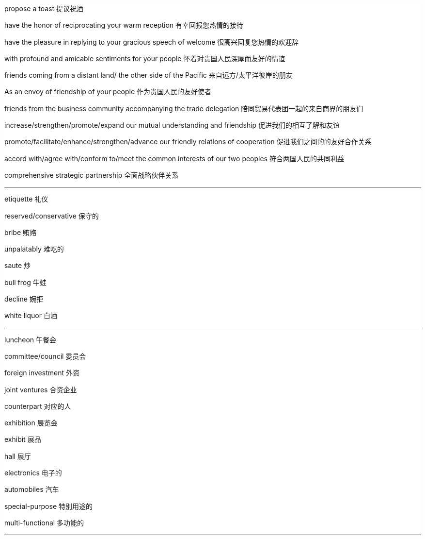 propose a toast 提议祝酒

have the honor of reciprocating your warm reception 有幸回报您热情的接待

have the pleasure in replying to your gracious speech of welcome 很高兴回复您热情的欢迎辞

with profound and amicable sentiments for your people 怀着对贵国人民深厚而友好的情谊

friends coming from a distant land/ the other side of the Pacific 来自远方/太平洋彼岸的朋友

As an envoy of friendship of your people 作为贵国人民的友好使者

friends from the business community accompanying the trade delegation 陪同贸易代表团一起的来自商界的朋友们

increase/strengthen/promote/expand our mutual understanding and friendship 促进我们的相互了解和友谊

promote/facilitate/enhance/strengthen/advance our friendly relations of cooperation 促进我们之间的的友好合作关系

accord with/agree with/conform to/meet the common interests of our two peoples 符合两国人民的共同利益

comprehensive strategic partnership 全面战略伙伴关系

---

etiquette 礼仪

reserved/conservative 保守的

bribe 贿赂

unpalatably 难吃的

saute 炒

bull frog 牛蛙

decline 婉拒

white liquor 白酒

---

luncheon 午餐会

committee/council 委员会

foreign investment 外资

joint ventures 合资企业

counterpart 对应的人

exhibition 展览会

exhibit 展品

hall 展厅

electronics 电子的

automobiles 汽车

special-purpose 特别用途的

multi-functional 多功能的

---